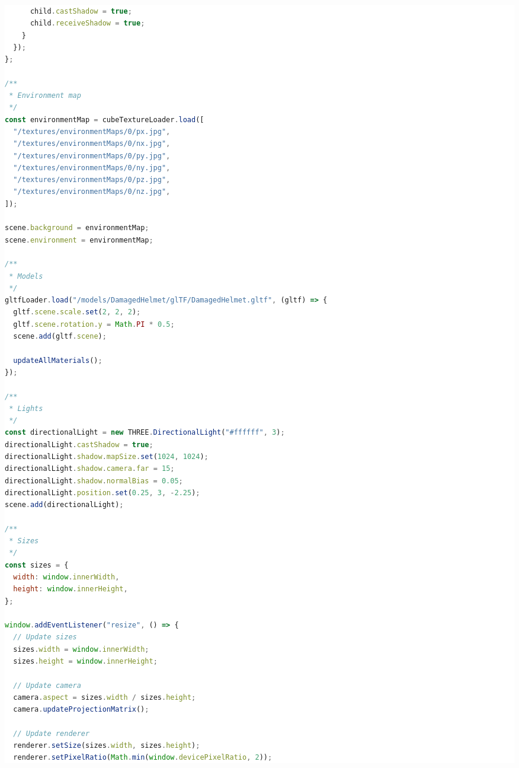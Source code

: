 ```js
      child.castShadow = true;
      child.receiveShadow = true;
    }
  });
};

/**
 * Environment map
 */
const environmentMap = cubeTextureLoader.load([
  "/textures/environmentMaps/0/px.jpg",
  "/textures/environmentMaps/0/nx.jpg",
  "/textures/environmentMaps/0/py.jpg",
  "/textures/environmentMaps/0/ny.jpg",
  "/textures/environmentMaps/0/pz.jpg",
  "/textures/environmentMaps/0/nz.jpg",
]);

scene.background = environmentMap;
scene.environment = environmentMap;

/**
 * Models
 */
gltfLoader.load("/models/DamagedHelmet/glTF/DamagedHelmet.gltf", (gltf) => {
  gltf.scene.scale.set(2, 2, 2);
  gltf.scene.rotation.y = Math.PI * 0.5;
  scene.add(gltf.scene);

  updateAllMaterials();
});

/**
 * Lights
 */
const directionalLight = new THREE.DirectionalLight("#ffffff", 3);
directionalLight.castShadow = true;
directionalLight.shadow.mapSize.set(1024, 1024);
directionalLight.shadow.camera.far = 15;
directionalLight.shadow.normalBias = 0.05;
directionalLight.position.set(0.25, 3, -2.25);
scene.add(directionalLight);

/**
 * Sizes
 */
const sizes = {
  width: window.innerWidth,
  height: window.innerHeight,
};

window.addEventListener("resize", () => {
  // Update sizes
  sizes.width = window.innerWidth;
  sizes.height = window.innerHeight;

  // Update camera
  camera.aspect = sizes.width / sizes.height;
  camera.updateProjectionMatrix();

  // Update renderer
  renderer.setSize(sizes.width, sizes.height);
  renderer.setPixelRatio(Math.min(window.devicePixelRatio, 2));
```